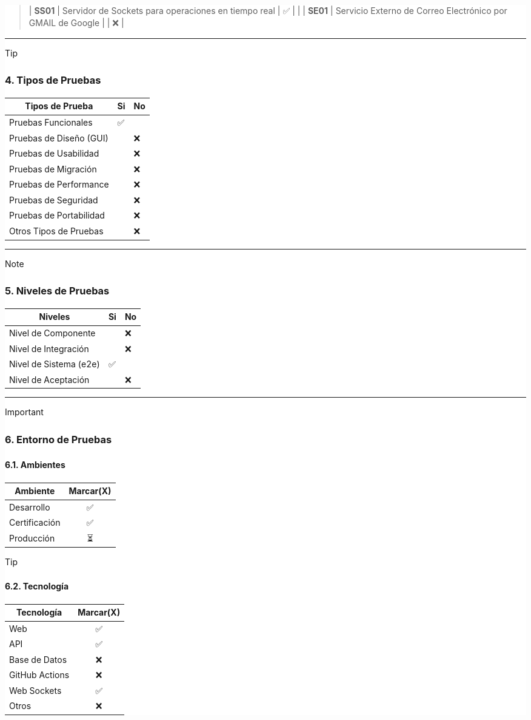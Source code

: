 > |  **SS01**  | Servidor de Sockets para operaciones en tiempo real                                                                                                               | ✅ |    |
> |  **SE01**  | Servicio Externo de Correo Electrónico por GMAIL de Google                                                                                                       |    | ❌ |

---

> [!TIP]
>
> ### 4. Tipos de Pruebas
>
>
> | Tipos de Prueba          | Si | No |
> | -------------------------- | :--- | :--- |
> | Pruebas Funcionales      | ✅ |    |
> | Pruebas de Diseño (GUI) |    | ❌ |
> | Pruebas de Usabilidad    |    | ❌ |
> | Pruebas de Migración    |    | ❌ |
> | Pruebas de Performance   |    | ❌ |
> | Pruebas de Seguridad     |    | ❌ |
> | Pruebas de Portabilidad  |    | ❌ |
> | Otros Tipos de Pruebas   |    | ❌ |

---

> [!NOTE]
>
> ### 5. Niveles de Pruebas
>
>
> | Niveles                | Si | No |
> | ------------------------ | :--- | :--- |
> | Nivel de Componente    |    | ❌ |
> | Nivel de Integración  |    | ❌ |
> | Nivel de Sistema (e2e) | ✅ |    |
> | Nivel de Aceptación   |    | ❌ |

---

> [!IMPORTANT]
>
> ### 6. Entorno de Pruebas
>
> #### 6.1. Ambientes
>
>
> | Ambiente       | Marcar(X) |
> | ---------------- | :---------: |
> | Desarrollo     |    ✅    |
> | Certificación |    ✅    |
> | Producción    |    ⏳    |

> [!TIP]
>
> #### 6.2. Tecnología
>
>
> | Tecnología    | Marcar(X) |
> | ---------------- | :---------: |
> | Web            |    ✅    |
> | API            |    ✅    |
> | Base de Datos  |    ❌    |
> | GitHub Actions |    ❌    |
> | Web Sockets    |    ✅    |
> | Otros          |    ❌    |
